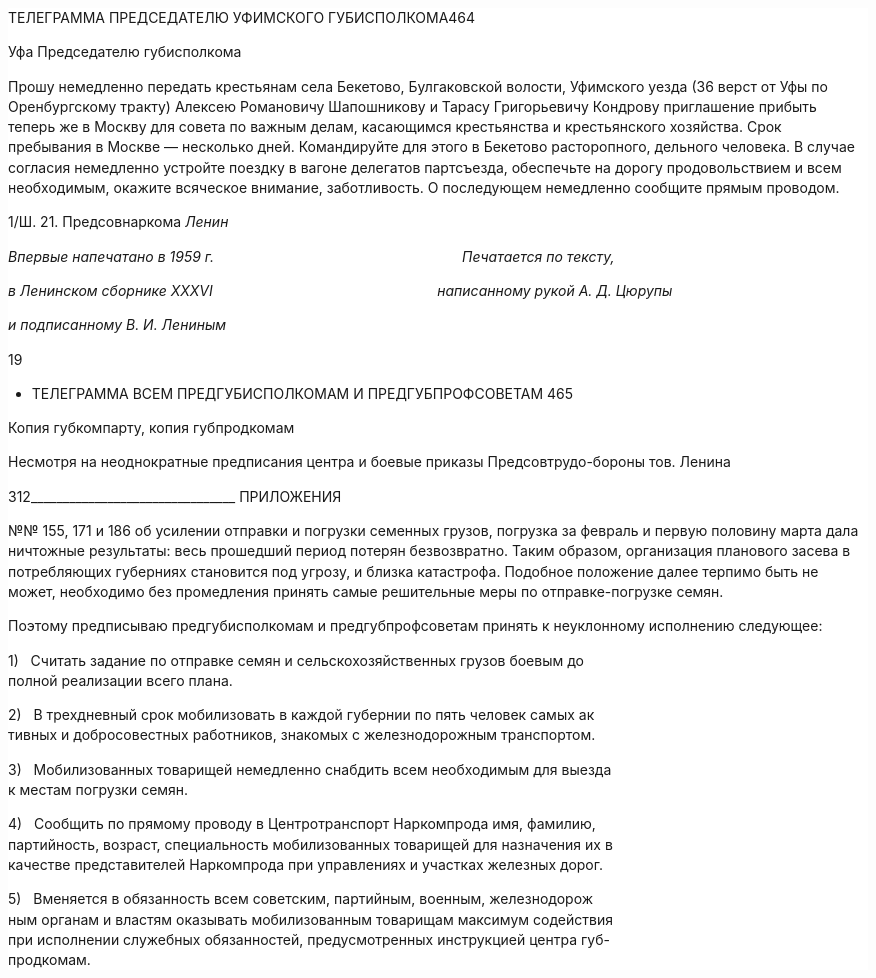 ТЕЛЕГРАММА ПРЕДСЕДАТЕЛЮ УФИМСКОГО ГУБИСПОЛКОМА464

Уфа Председателю губисполкома

Прошу немедленно передать крестьянам села Бекетово, Булгаковской волости, Уфимского уезда (36 верст от Уфы по Оренбургскому тракту) Алексею Романовичу Шапошникову и Тарасу Григорьевичу Кондрову приглашение прибыть теперь же в Москву для совета по важным делам, касающимся крестьянства и крестьянского хозяй­ства. Срок пребывания в Москве — несколько дней. Командируйте для этого в Бекето­во расторопного, дельного человека. В случае согласия немедленно устройте поездку в вагоне делегатов партсъезда, обеспечьте на дорогу продовольствием и всем необходи­мым, окажите всяческое внимание, заботливость. О последующем немедленно сообщи­те прямым проводом.

1/Ш. 21. Предсовнаркома _Ленин_

_Впервые напечатано в 1959 г.                                                               Печатается по тексту,_

_в Ленинском сборнике_ _XXXVI_                                                         _написанному рукой А. Д. Цюрупы_

_и подписанному В. И. Лениным_

19

* ТЕЛЕГРАММА ВСЕМ ПРЕДГУБИСПОЛКОМАМ И ПРЕДГУБПРОФСОВЕТАМ 465

Копия губкомпарту, копия губпродкомам

Несмотря на неоднократные предписания центра и боевые приказы Предсовтрудо-бороны тов. Ленина

  

312________________________________ ПРИЛОЖЕНИЯ

№№ 155, 171 и 186 об усилении отправки и погрузки семенных грузов, погрузка за февраль и первую половину марта дала ничтожные результаты: весь прошедший пери­од потерян безвозвратно. Таким образом, организация планового засева в потребляю­щих губерниях становится под угрозу, и близка катастрофа. Подобное положение далее терпимо быть не может, необходимо без промедления принять самые решительные ме­ры по отправке-погрузке семян.

Поэтому предписываю предгубисполкомам и предгубпрофсоветам принять к неук­лонному исполнению следующее:

1)   Считать задание по отправке семян и сельскохозяйственных грузов боевым до  
полной реализации всего плана.

2)   В трехдневный срок мобилизовать в каждой губернии по пять человек самых ак­  
тивных и добросовестных работников, знакомых с железнодорожным транспортом.

3)   Мобилизованных товарищей немедленно снабдить всем необходимым для выезда  
к местам погрузки семян.

4)   Сообщить по прямому проводу в Центротранспорт Наркомпрода имя, фамилию,  
партийность, возраст, специальность мобилизованных товарищей для назначения их в  
качестве представителей Наркомпрода при управлениях и участках железных дорог.

5)   Вменяется в обязанность всем советским, партийным, военным, железнодорож­  
ным органам и властям оказывать мобилизованным товарищам максимум содействия  
при исполнении служебных обязанностей, предусмотренных инструкцией центра губ-  
продкомам.
